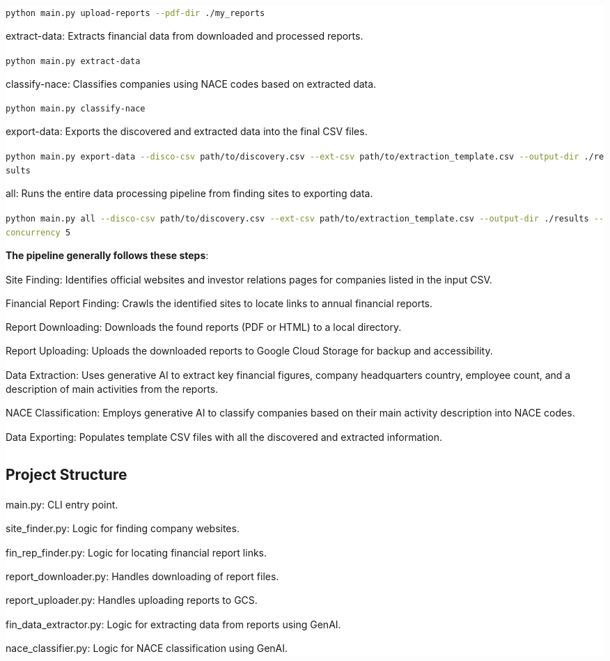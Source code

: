 ```bash
python main.py upload-reports --pdf-dir ./my_reports
```

extract-data: Extracts financial data from downloaded and processed reports.

```bash
python main.py extract-data
```
classify-nace: Classifies companies using NACE codes based on extracted data.

```bash
python main.py classify-nace
```
export-data: Exports the discovered and extracted data into the final CSV files.

```bash
python main.py export-data --disco-csv path/to/discovery.csv --ext-csv path/to/extraction_template.csv --output-dir ./results
```
all: Runs the entire data processing pipeline from finding sites to exporting data.
```bash
python main.py all --disco-csv path/to/discovery.csv --ext-csv path/to/extraction_template.csv --output-dir ./results --concurrency 5
```

**The pipeline generally follows these steps**:

Site Finding: Identifies official websites and investor relations pages for companies listed in the input CSV.

Financial Report Finding: Crawls the identified sites to locate links to annual financial reports.

Report Downloading: Downloads the found reports (PDF or HTML) to a local directory.

Report Uploading: Uploads the downloaded reports to Google Cloud Storage for backup and accessibility.

Data Extraction: Uses generative AI to extract key financial figures, company headquarters country, employee count, and a description of main activities from the reports.

NACE Classification: Employs generative AI to classify companies based on their main activity description into NACE codes.

Data Exporting: Populates template CSV files with all the discovered and extracted information.

## Project Structure

main.py: CLI entry point.

site_finder.py: Logic for finding company websites.

fin_rep_finder.py: Logic for locating financial report links.

report_downloader.py: Handles downloading of report files.

report_uploader.py: Handles uploading reports to GCS.

fin_data_extractor.py: Logic for extracting data from reports using GenAI.

nace_classifier.py: Logic for NACE classification using GenAI.
